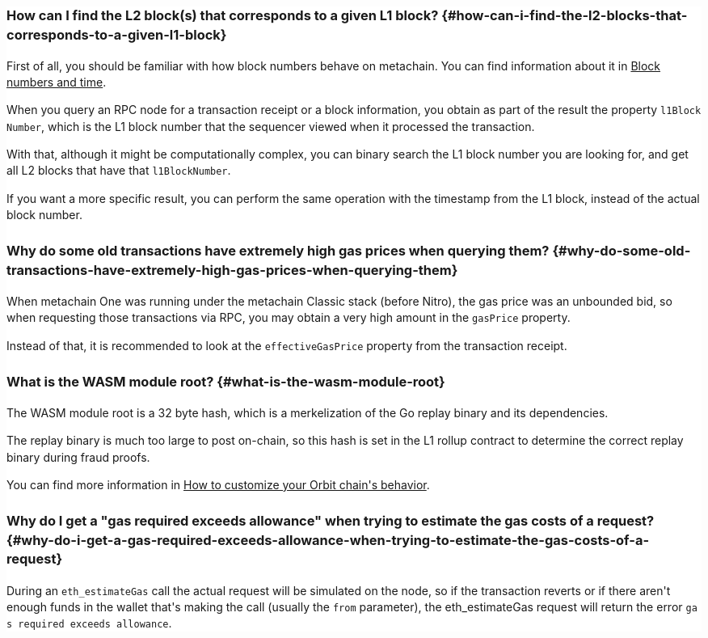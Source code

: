 <p></p>



### How can I find the L2 block(s) that corresponds to a given L1 block? {#how-can-i-find-the-l2-blocks-that-corresponds-to-a-given-l1-block}
<p>First of all, you should be familiar with how block numbers behave on metachain. You can find information about it in <a href="https://docs.metachain-i.co/for-devs/concepts/differences-between-metachain-ethereum/block-numbers-and-time">Block numbers and time</a>.</p>

<p>When you query an RPC node for a transaction receipt or a block information, you obtain as part of the result the property <code>l1BlockNumber</code>, which is the L1 block number that the sequencer viewed when it processed the transaction.</p>

<p>With that, although it might be computationally complex, you can binary search the L1 block number you are looking for, and get all L2 blocks that have that <code>l1BlockNumber</code>.</p>

<p>If you want a more specific result, you can perform the same operation with the timestamp from the L1 block, instead of the actual block number.</p>



### Why do some old transactions have extremely high gas prices when querying them? {#why-do-some-old-transactions-have-extremely-high-gas-prices-when-querying-them}
<p>When metachain One was running under the metachain Classic stack (before Nitro), the gas price was an unbounded bid, so when requesting those transactions via RPC, you may obtain a very high amount in the <code>gasPrice</code> property.</p>

<p>Instead of that, it is recommended to look at the <code>effectiveGasPrice</code> property from the transaction receipt.</p>

<p></p>



### What is the WASM module root? {#what-is-the-wasm-module-root}
<p>The WASM module root is a 32 byte hash, which is a merkelization of the Go replay binary and its dependencies.</p>

<p>The replay binary is much too large to post on-chain, so this hash is set in the L1 rollup contract to determine the correct replay binary during fraud proofs.</p>

<p>You can find more information in <a href="https://docs.metachain-i.co/launch-orbit-chain/how-tos/customize-stf#step-4-enable-fraud-proofs">How to customize your Orbit chain's behavior</a>.</p>

<p></p>



### Why do I get a "gas required exceeds allowance" when trying to estimate the gas costs of a request? {#why-do-i-get-a-gas-required-exceeds-allowance-when-trying-to-estimate-the-gas-costs-of-a-request}
<p>During an <code>eth_estimateGas</code> call the actual request will be simulated on the node, so if the transaction reverts or if there aren't enough funds in the wallet that's making the call (usually the <code>from</code> parameter), the eth_estimateGas request will return the error <code>gas required exceeds allowance</code>.</p>
